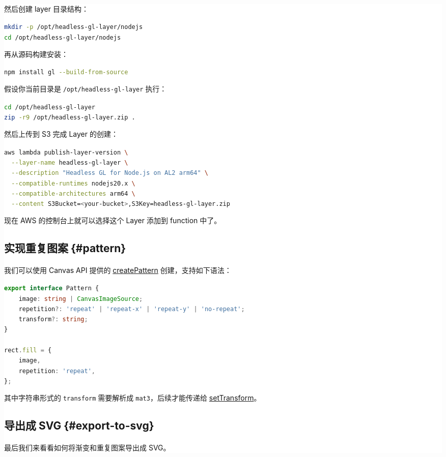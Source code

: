 然后创建 layer 目录结构：

```bash
mkdir -p /opt/headless-gl-layer/nodejs
cd /opt/headless-gl-layer/nodejs
```

再从源码构建安装：

```bash
npm install gl --build-from-source
```

假设你当前目录是 `/opt/headless-gl-layer` 执行：

```bash
cd /opt/headless-gl-layer
zip -r9 /opt/headless-gl-layer.zip .
```

然后上传到 S3 完成 Layer 的创建：

```bash
aws lambda publish-layer-version \
  --layer-name headless-gl-layer \
  --description "Headless GL for Node.js on AL2 arm64" \
  --compatible-runtimes nodejs20.x \
  --compatible-architectures arm64 \
  --content S3Bucket=<your-bucket>,S3Key=headless-gl-layer.zip
```

现在 AWS 的控制台上就可以选择这个 Layer 添加到 function 中了。

## 实现重复图案 {#pattern}

我们可以使用 Canvas API 提供的 [createPattern] 创建，支持如下语法：

```ts
export interface Pattern {
    image: string | CanvasImageSource;
    repetition?: 'repeat' | 'repeat-x' | 'repeat-y' | 'no-repeat';
    transform?: string;
}

rect.fill = {
    image,
    repetition: 'repeat',
};
```

其中字符串形式的 `transform` 需要解析成 `mat3`，后续才能传递给 [setTransform]。

<Pattern />

## 导出成 SVG {#export-to-svg}

最后我们来看看如何将渐变和重复图案导出成 SVG。


[CanvasGradient]: https://developer.mozilla.org/en-US/docs/Web/API/CanvasGradient
[Device]: /zh/reference/canvas#getdevice
[linear-gradient]: https://developer.mozilla.org/zh-CN/docs/Web/CSS/gradient/linear-gradient
[radial-gradient]: https://developer.mozilla.org/zh-CN/docs/Web/CSS/gradient/radial-gradient
[repeating-linear-gradient]: https://developer.mozilla.org/zh-CN/docs/Web/CSS/gradient/repeating-linear-gradient
[repeating-radial-gradient]: https://developer.mozilla.org/en-US/docs/Web/CSS/gradient/repeating-radial-gradient
[conic-gradient]: https://developer.mozilla.org/zh-CN/docs/Web/CSS/gradient/conic-gradient
[sweep-gradient]: https://stackoverflow.com/questions/44912075/sweep-gradient-what-it-is-and-its-examples
[gradient-parser]: https://github.com/rafaelcaricio/gradient-parser
[Mesh gradients plugin for Sketch]: https://www.meshgradients.com/
[Mesh Gradient plugin for Figma]: https://www.figma.com/community/plugin/958202093377483021/mesh-gradient
[Photo gradient plugin for Figma]: https://www.figma.com/community/plugin/1438020299097238961/photo-gradient
[Noise & Texture plugin for Figma]: https://www.figma.com/community/plugin/1138854718618193875
[meshgradient]: https://meshgradient.com/
[Mesh gradient generator]: https://kevingrajeda.github.io/meshGradient/
[react-mesh-gradient]: https://github.com/JohnnyLeek1/React-Mesh-Gradient
[Inigo Quilez's fBM]: https://iquilezles.org/articles/fbm/
[Inigo Quilez's Domain Warping]: https://iquilezles.org/articles/warp/
[Mike Bostock's Domain Warping]: https://observablehq.com/@mbostock/domain-warping
[linearGradient]: https://developer.mozilla.org/zh-CN/docs/Web/SVG/Element/linearGradient
[radialGradient]: https://developer.mozilla.org/zh-CN/docs/Web/SVG/Element/radialGradient
[createLinearGradient]: https://developer.mozilla.org/zh-CN/docs/Web/API/CanvasRenderingContext2D/createLinearGradient
[SVG angular gradient]: https://stackoverflow.com/questions/2465405/svg-angular-gradient
[How to make a repeating CanvasGradient]: https://stackoverflow.com/questions/56398519/how-to-make-a-repeating-canvasgradient
[CSS conic-gradient() polyfill]: https://projects.verou.me/conic-gradient/
[createPattern]: https://developer.mozilla.org/zh-CN/docs/Web/API/CanvasRenderingContext2D/createPattern
[setTransform]: https://developer.mozilla.org/zh-CN/docs/Web/API/CanvasPattern/setTransform
[What's the origin of this GLSL rand() one-liner?]: https://stackoverflow.com/questions/12964279/whats-the-origin-of-this-glsl-rand-one-liner
[The book of shaders - 生成设计]: https://thebookofshaders.com/10/
[2d-snoise-clear]: https://thebookofshaders.com/edit.php#11/2d-snoise-clear.frag
[lygia/generative]: https://lygia.xyz/generative
[A flowing WebGL gradient, deconstructed]: https://alexharri.com/blog/webgl-gradients
[Running on lambda error]: https://github.com/stackgl/headless-gl/issues/187
[Static Mesh Gradient]: https://shaders.paper.design/static-mesh-gradient
[课程 11 - 服务端渲染]: /zh/guide/lesson-011#server-side-rendering